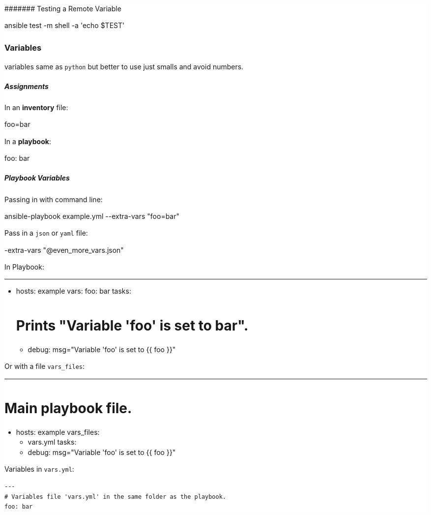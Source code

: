 ####### Testing a Remote Variable

  ansible test -m shell -a 'echo $TEST'

### Variables

variables same as `python` but better to use just smalls and avoid numbers.

##### Assignments

In an **inventory** file:

  foo=bar

In a **playbook**:

  foo: bar

##### Playbook Variables

Passing in with command line:

  ansible-playbook example.yml --extra-vars "foo=bar"

Pass in a `json` or `yaml` file:

-extra-vars "@even_more_vars.json"

In Playbook:

  ---
  - hosts: example
    vars:
      foo: bar
    tasks:
      # Prints "Variable 'foo' is set to bar".
      - debug: msg="Variable 'foo' is set to {{ foo }}"

Or with a file `vars_files`:

  ---
  # Main playbook file.
  - hosts: example
    vars_files:
      - vars.yml
    tasks:
      - debug: msg="Variable 'foo' is set to {{ foo }}"

Variables in `vars.yml`:

    ---
    # Variables file 'vars.yml' in the same folder as the playbook.
    foo: bar
